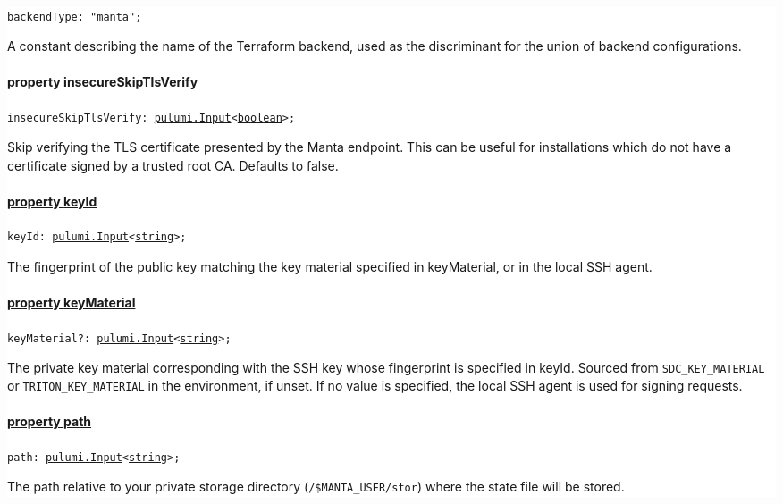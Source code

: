 <pre class="highlight"><code><span class='kd'></span>backendType: <span class='s2'>"manta"</span>;</code></pre>

A constant describing the name of the Terraform backend, used as the discriminant
for the union of backend configurations.

<h4 class="pdoc-member-header" id="MantaRemoteStateReferenceArgs-insecureSkipTlsVerify">
<a class="pdoc-child-name" href="https://github.com/pulumi/pulumi-terraform/blob/3635bed3a5c0250c3b22f02fde7845acd0dce3b6/sdk/nodejs/state/mantaBackendConfig.ts#L69">property <b>insecureSkipTlsVerify</b></a>
</h4>

<pre class="highlight"><code><span class='kd'></span>insecureSkipTlsVerify: <a href='/docs/reference/pkg/nodejs/pulumi/pulumi/#Input'>pulumi.Input</a>&lt;<span class='kd'><a href='https://developer.mozilla.org/en-US/docs/Web/JavaScript/Reference/Global_Objects/Boolean'>boolean</a></span>&gt;;</code></pre>

Skip verifying the TLS certificate presented by the Manta endpoint. This can
be useful for installations which do not have a certificate signed by a trusted
root CA. Defaults to false.

<h4 class="pdoc-member-header" id="MantaRemoteStateReferenceArgs-keyId">
<a class="pdoc-child-name" href="https://github.com/pulumi/pulumi-terraform/blob/3635bed3a5c0250c3b22f02fde7845acd0dce3b6/sdk/nodejs/state/mantaBackendConfig.ts#L56">property <b>keyId</b></a>
</h4>

<pre class="highlight"><code><span class='kd'></span>keyId: <a href='/docs/reference/pkg/nodejs/pulumi/pulumi/#Input'>pulumi.Input</a>&lt;<span class='kd'><a href='https://developer.mozilla.org/en-US/docs/Web/JavaScript/Reference/Global_Objects/String'>string</a></span>&gt;;</code></pre>

The fingerprint of the public key matching the key material specified in
keyMaterial, or in the local SSH agent.

<h4 class="pdoc-member-header" id="MantaRemoteStateReferenceArgs-keyMaterial">
<a class="pdoc-child-name" href="https://github.com/pulumi/pulumi-terraform/blob/3635bed3a5c0250c3b22f02fde7845acd0dce3b6/sdk/nodejs/state/mantaBackendConfig.ts#L50">property <b>keyMaterial</b></a>
</h4>

<pre class="highlight"><code><span class='kd'></span>keyMaterial?: <a href='/docs/reference/pkg/nodejs/pulumi/pulumi/#Input'>pulumi.Input</a>&lt;<span class='kd'><a href='https://developer.mozilla.org/en-US/docs/Web/JavaScript/Reference/Global_Objects/String'>string</a></span>&gt;;</code></pre>

The private key material corresponding with the SSH key whose fingerprint is
specified in keyId. Sourced from `SDC_KEY_MATERIAL` or `TRITON_KEY_MATERIAL`
in the environment, if unset. If no value is specified, the local SSH agent
is used for signing requests.

<h4 class="pdoc-member-header" id="MantaRemoteStateReferenceArgs-path">
<a class="pdoc-child-name" href="https://github.com/pulumi/pulumi-terraform/blob/3635bed3a5c0250c3b22f02fde7845acd0dce3b6/sdk/nodejs/state/mantaBackendConfig.ts#L62">property <b>path</b></a>
</h4>

<pre class="highlight"><code><span class='kd'></span>path: <a href='/docs/reference/pkg/nodejs/pulumi/pulumi/#Input'>pulumi.Input</a>&lt;<span class='kd'><a href='https://developer.mozilla.org/en-US/docs/Web/JavaScript/Reference/Global_Objects/String'>string</a></span>&gt;;</code></pre>

The path relative to your private storage directory (`/$MANTA_USER/stor`)
where the state file will be stored.
